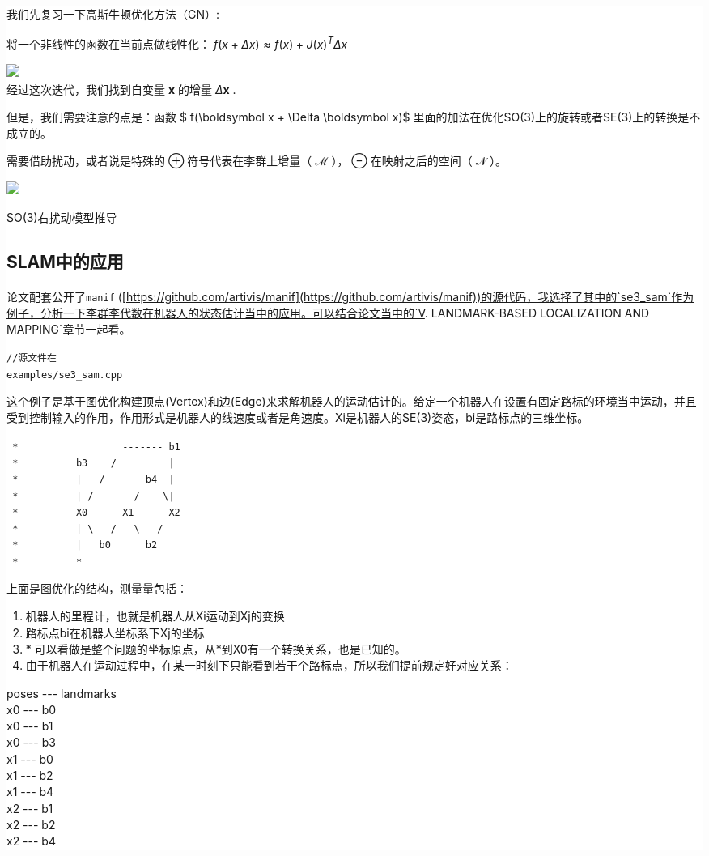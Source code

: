 我们先复习一下高斯牛顿优化方法（GN）:

将一个非线性的函数在当前点做线性化： $f(x+\Delta x)  \approx f(x) + J(x)^T\Delta x$ 

![]((20231221)视觉SLAM学习之李群李代数_李阳/v2-68b74f42db564a13febd9c409c8b6f11_1440w.jpg)  
经过这次迭代，我们找到自变量 $\boldsymbol x$ 的增量 $\Delta\boldsymbol x$ .

但是，我们需要注意的点是：函数 $ f(\boldsymbol x + \Delta \boldsymbol x)$ 里面的加法在优化SO(3)上的旋转或者SE(3)上的转换是不成立的。

需要借助扰动，或者说是特殊的 $\oplus$ 符号代表在李群上增量（ $\mathcal{M}$ ）， $\ominus$ 在映射之后的空间（ $\mathcal{N}$ ）。

![]((20231221)视觉SLAM学习之李群李代数_李阳/v2-16979b60cbb422baea1e6ac8abf40b85_1440w.jpg)  


SO(3)右扰动模型推导

  
  
## SLAM中的应用  
论文配套公开了`manif` ([https://github.com/artivis/manif](https://github.com/artivis/manif))的源代码，我选择了其中的`se3_sam`作为例子，分析一下李群李代数在机器人的状态估计当中的应用。可以结合论文当中的`V. LANDMARK-BASED LOCALIZATION AND MAPPING`章节一起看。


```
//源文件在
examples/se3_sam.cpp

```
这个例子是基于图优化构建顶点(Vertex)和边(Edge)来求解机器人的运动估计的。给定一个机器人在设置有固定路标的环境当中运动，并且受到控制输入的作用，作用形式是机器人的线速度或者是角速度。Xi是机器人的SE(3)姿态，bi是路标点的三维坐标。


```
 *                  ------- b1
 *          b3    /         |
 *          |   /       b4  |
 *          | /       /    \|
 *          X0 ---- X1 ---- X2
 *          | \   /   \   /
 *          |   b0      b2
 *          *
```
上面是图优化的结构，测量量包括：

1. 机器人的里程计，也就是机器人从Xi运动到Xj的变换
2. 路标点bi在机器人坐标系下Xj的坐标
3. \* 可以看做是整个问题的坐标原点，从\*到X0有一个转换关系，也是已知的。
4. 由于机器人在运动过程中，在某一时刻下只能看到若干个路标点，所以我们提前规定好对应关系：

poses --- landmarks  
 x0 --- b0  
 x0 --- b1  
 x0 --- b3  
 x1 --- b0  
 x1 --- b2  
 x1 --- b4  
 x2 --- b1  
 x2 --- b2  
 x2 --- b4
